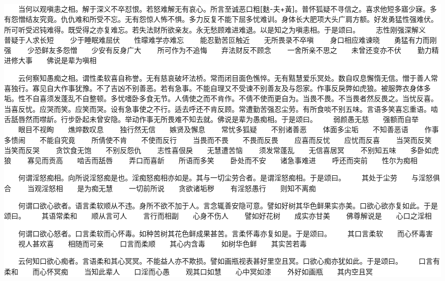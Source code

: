 　　当何以观嗔恚之相。解于深义不卒怼恨。若怒难解无有哀心。所言至诚恶口粗[麩-夫+黃]。普怀狐疑不寻信之。喜求他短多寤少寐。多有怨憎结友究竟。仇仇难和所受不忘。无有怨惊人怖不惧。多力反复不能下屈多忧难训。身体长大肥项大头广肩方额。好发勇猛性强难伏。所可听受迟钝难得。既受得之亦复难忘。若失法财所欲亲友。永无愁顾难进难退。以是知之为嗔恚相。于是颂曰。
　　志性刚强深解义　　普疑于人求长短
　　少于睡眠难屈伏　　性曚难学亦难忘
　　能忍勤苦叵触近　　无所畏录不卒嗔
　　身口相应难谏晓　　勇猛有力而刚强
　　少恐鲜友多怨憎　　少安有反身广大
　　所可作为不追悔　　弃法财反不顾念
　　一舍所亲不思之　　未曾还变亦不伏
　　勤力精进修大事　　佛说是辈为嗔相

　　云何察知愚痴之相。谓性柔软喜自称誉。无有慈哀破坏法桥。常而闭目面色憔悴。无有黠慧爱乐冥处。数自叹息懈惰无信。憎于善人常喜独行。寡见自大作事犹豫。不了吉凶不别善恶。若有急事。不能自理又不受谏不别善友及与怨家。作事反戾弊如虎狼。被服弊衣身体多垢。性不自喜须发蓬乱不自整顿。多忧嗜卧多食无节。人倩使之而不肯作。不倩不使而更自为。当畏不畏。不当畏者然反畏之。当忧反喜。当喜反忧。应哭而笑。应笑而哭。设有急事使之不行。适去呼还不肯反顾。常遭勤苦强忍尘劳。有所食啖不别五味。言语多笑喜忘重语。啮舌舐唇然而噤龂。行步卧起未曾安隐。举动作事无所畏难不知去就。佛说是辈为愚痴相。于是颂曰。
　　弱颜愚无慈　　强额而自举
　　眼目不视眴　　燋焠数叹息
　　独行然无信　　嫉贤及懈息
　　常忧多狐疑　　不别诸善恶
　　体面多尘垢　　不知善恶语
　　作事多愦闹　　不能自究竟
　　所倩使不肯　　不使而反行
　　当畏而不畏　　不畏而反畏
　　应喜而反忧　　应忧而反喜
　　当哭而反笑　　当笑而反哭
　　贪饮食无饱　　不别反怨仇
　　志性喜佷戾　　无慧遭苦恼
　　须发常蓬乱　　无信喜居冥
　　不别知五味　　多卧如虎狼
　　寡见而贡高　　啮舌而舐唇
　　弄口而喜龂　　所语而多笑
　　卧处而不安　　诸急事难进
　　呼还而突前　　性尔为痴相

　　何谓淫怒痴相。向所说淫怒痴是也。淫痴怒痴相亦如是。其与一切尘劳合者。是谓淫怒痴相。于是颂曰。
　　其处于尘劳　　与淫怒俱合
　　当观淫怒相　　是为痴无慧
　　一切前所说　　贪欲诸垢秽
　　有淫怒愚行　　则知不离痴

　　何谓口欲心欲者。语言柔软顺从不违。身所不欲不加于人。言念辄善安隐可意。譬如好树其华色鲜果实亦美。口欲心欲亦复如此。于是颂曰。
　　其语常柔和　　顺从言可人
　　言行而相副　　心身不伤人
　　譬如好花树　　成实亦甘美
　　佛尊解说是　　心口之淫相

　　何谓口欲心怒者。口言柔软而心怀毒。如种苦树其花色鲜成果甚苦。言柔怀毒亦复如是。于是颂曰。
　　其口言柔软　　而心怀毒害
　　视人甚欢喜　　相随而可亲
　　口言而柔顺　　其心内含毒
　　如树华色鲜　　其实苦若毒

　　云何知口欲心痴者。言语柔和其心冥冥。不能益人亦不欺损。譬如画瓶视表甚好里空且冥。口欲心痴亦犹如此。于是颂曰。
　　口言有柔和　　而心怀冥痴
　　当知此辈人　　口淫而心愚
　　观其口如慧　　心中冥如漆
　　外好如画瓶　　其内空且冥
